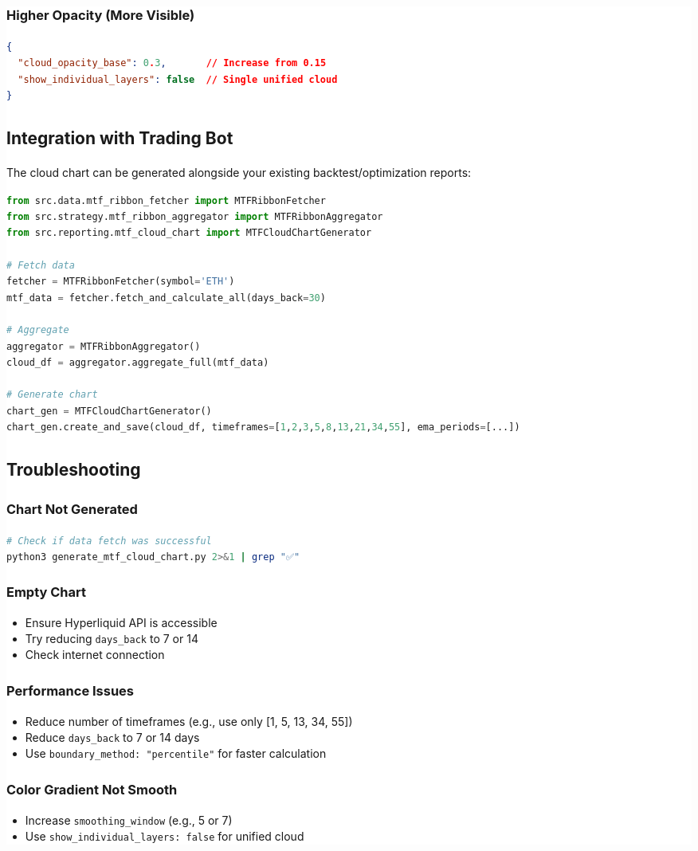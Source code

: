 ### Higher Opacity (More Visible)
```json
{
  "cloud_opacity_base": 0.3,       // Increase from 0.15
  "show_individual_layers": false  // Single unified cloud
}
```

## Integration with Trading Bot

The cloud chart can be generated alongside your existing backtest/optimization reports:

```python
from src.data.mtf_ribbon_fetcher import MTFRibbonFetcher
from src.strategy.mtf_ribbon_aggregator import MTFRibbonAggregator
from src.reporting.mtf_cloud_chart import MTFCloudChartGenerator

# Fetch data
fetcher = MTFRibbonFetcher(symbol='ETH')
mtf_data = fetcher.fetch_and_calculate_all(days_back=30)

# Aggregate
aggregator = MTFRibbonAggregator()
cloud_df = aggregator.aggregate_full(mtf_data)

# Generate chart
chart_gen = MTFCloudChartGenerator()
chart_gen.create_and_save(cloud_df, timeframes=[1,2,3,5,8,13,21,34,55], ema_periods=[...])
```

## Troubleshooting

### Chart Not Generated
```bash
# Check if data fetch was successful
python3 generate_mtf_cloud_chart.py 2>&1 | grep "✅"
```

### Empty Chart
- Ensure Hyperliquid API is accessible
- Try reducing `days_back` to 7 or 14
- Check internet connection

### Performance Issues
- Reduce number of timeframes (e.g., use only [1, 5, 13, 34, 55])
- Reduce `days_back` to 7 or 14 days
- Use `boundary_method: "percentile"` for faster calculation

### Color Gradient Not Smooth
- Increase `smoothing_window` (e.g., 5 or 7)
- Use `show_individual_layers: false` for unified cloud
